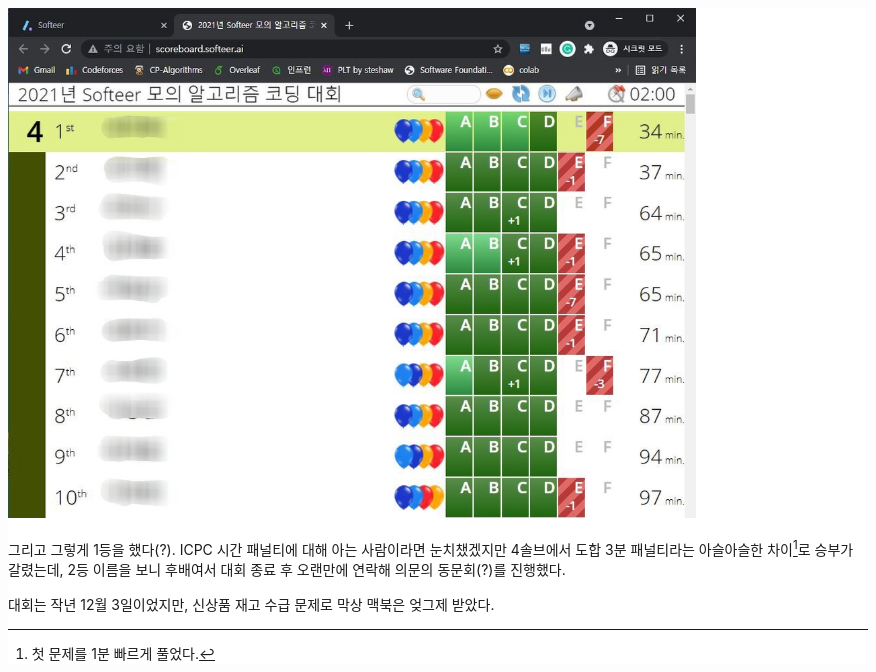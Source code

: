 <img src="/assets/images/2022/01/softeer-contest-scoreboard.jpg" style="width:80%">

그리고 그렇게 1등을 했다(?). ICPC 시간 패널티에 대해 아는 사람이라면 눈치챘겠지만 4솔브에서 도합 3분 패널티라는 아슬아슬한 차이[^1]로 승부가 갈렸는데, 2등 이름을 보니 후배여서 대회 종료 후 오랜만에 연락해 의문의 동문회(?)를 진행했다.

[^1]: 첫 문제를 1분 빠르게 풀었다.

대회는 작년 12월 3일이었지만, 신상품 재고 수급 문제로 막상 맥북은 엊그제 받았다.
